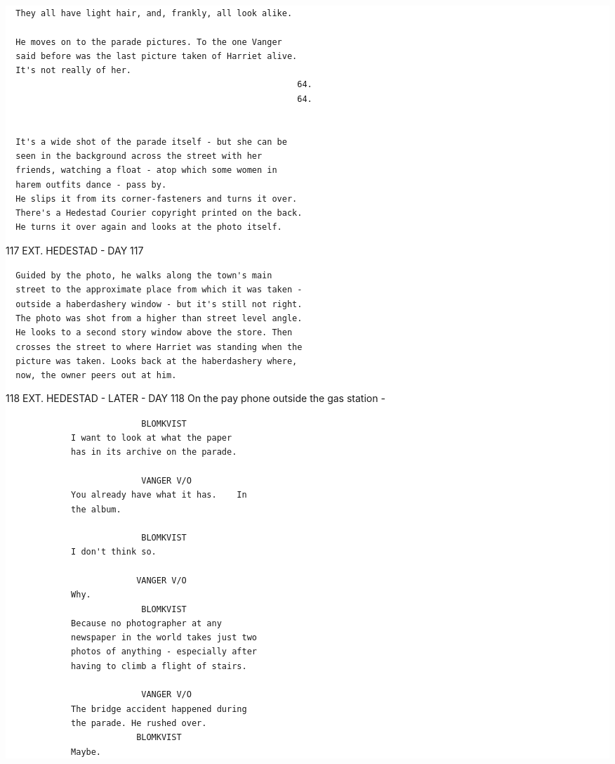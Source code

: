       They all have light hair, and, frankly, all look alike.

      He moves on to the parade pictures. To the one Vanger
      said before was the last picture taken of Harriet alive.
      It's not really of her.
                                                              64.
                                                              64.
      

      It's a wide shot of the parade itself - but she can be
      seen in the background across the street with her
      friends, watching a float - atop which some women in
      harem outfits dance - pass by.
      He slips it from its corner-fasteners and turns it over.
      There's a Hedestad Courier copyright printed on the back.
      He turns it over again and looks at the photo itself.

117   EXT. HEDESTAD - DAY                                      117

      Guided by the photo, he walks along the town's main
      street to the approximate place from which it was taken -
      outside a haberdashery window - but it's still not right.
      The photo was shot from a higher than street level angle.
      He looks to a second story window above the store. Then
      crosses the street to where Harriet was standing when the
      picture was taken. Looks back at the haberdashery where,
      now, the owner peers out at him.

118   EXT. HEDESTAD - LATER - DAY                              118
      On the pay phone outside the gas station -

                               BLOMKVIST
                 I want to look at what the paper
                 has in its archive on the parade.

                               VANGER V/O
                 You already have what it has.    In
                 the album.

                               BLOMKVIST
                 I don't think so.

                              VANGER V/O
                 Why.
                               BLOMKVIST
                 Because no photographer at any
                 newspaper in the world takes just two
                 photos of anything - especially after
                 having to climb a flight of stairs.

                               VANGER V/O
                 The bridge accident happened during
                 the parade. He rushed over.
                              BLOMKVIST
                 Maybe.
